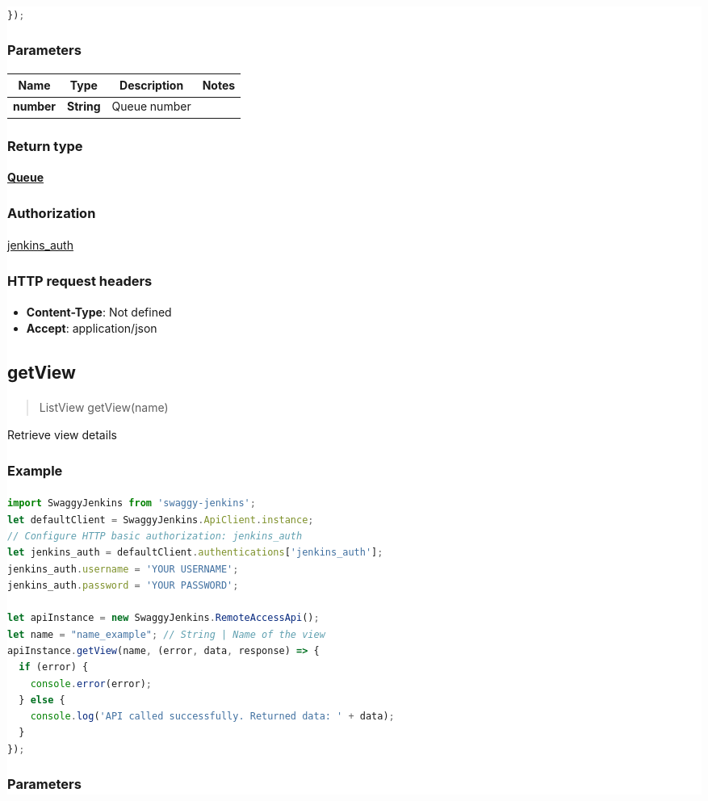 ```javascript
});
```

### Parameters


Name | Type | Description  | Notes
------------- | ------------- | ------------- | -------------
 **number** | **String**| Queue number | 

### Return type

[**Queue**](Queue.md)

### Authorization

[jenkins_auth](../README.md#jenkins_auth)

### HTTP request headers

- **Content-Type**: Not defined
- **Accept**: application/json


## getView

> ListView getView(name)



Retrieve view details

### Example

```javascript
import SwaggyJenkins from 'swaggy-jenkins';
let defaultClient = SwaggyJenkins.ApiClient.instance;
// Configure HTTP basic authorization: jenkins_auth
let jenkins_auth = defaultClient.authentications['jenkins_auth'];
jenkins_auth.username = 'YOUR USERNAME';
jenkins_auth.password = 'YOUR PASSWORD';

let apiInstance = new SwaggyJenkins.RemoteAccessApi();
let name = "name_example"; // String | Name of the view
apiInstance.getView(name, (error, data, response) => {
  if (error) {
    console.error(error);
  } else {
    console.log('API called successfully. Returned data: ' + data);
  }
});
```

### Parameters
